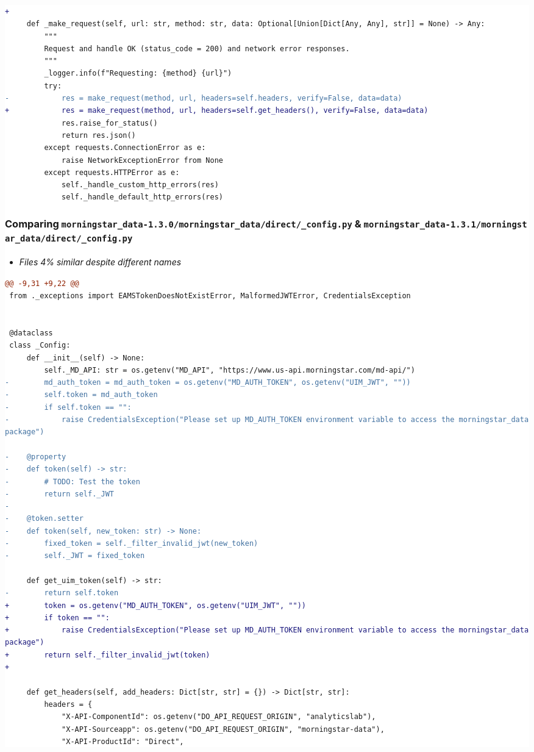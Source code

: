 ```diff
+
     def _make_request(self, url: str, method: str, data: Optional[Union[Dict[Any, Any], str]] = None) -> Any:
         """
         Request and handle OK (status_code = 200) and network error responses.
         """
         _logger.info(f"Requesting: {method} {url}")
         try:
-            res = make_request(method, url, headers=self.headers, verify=False, data=data)
+            res = make_request(method, url, headers=self.get_headers(), verify=False, data=data)
             res.raise_for_status()
             return res.json()
         except requests.ConnectionError as e:
             raise NetworkExceptionError from None
         except requests.HTTPError as e:
             self._handle_custom_http_errors(res)
             self._handle_default_http_errors(res)
```

### Comparing `morningstar_data-1.3.0/morningstar_data/direct/_config.py` & `morningstar_data-1.3.1/morningstar_data/direct/_config.py`

 * *Files 4% similar despite different names*

```diff
@@ -9,31 +9,22 @@
 from ._exceptions import EAMSTokenDoesNotExistError, MalformedJWTError, CredentialsException
 
 
 @dataclass
 class _Config:
     def __init__(self) -> None:
         self._MD_API: str = os.getenv("MD_API", "https://www.us-api.morningstar.com/md-api/")
-        md_auth_token = md_auth_token = os.getenv("MD_AUTH_TOKEN", os.getenv("UIM_JWT", ""))
-        self.token = md_auth_token
-        if self.token == "":
-            raise CredentialsException("Please set up MD_AUTH_TOKEN environment variable to access the morningstar_data package")
 
-    @property
-    def token(self) -> str:
-        # TODO: Test the token
-        return self._JWT
-
-    @token.setter
-    def token(self, new_token: str) -> None:
-        fixed_token = self._filter_invalid_jwt(new_token)
-        self._JWT = fixed_token
 
     def get_uim_token(self) -> str:
-        return self.token
+        token = os.getenv("MD_AUTH_TOKEN", os.getenv("UIM_JWT", ""))
+        if token == "":
+            raise CredentialsException("Please set up MD_AUTH_TOKEN environment variable to access the morningstar_data package")
+        return self._filter_invalid_jwt(token)
+
 
     def get_headers(self, add_headers: Dict[str, str] = {}) -> Dict[str, str]:
         headers = {
             "X-API-ComponentId": os.getenv("DO_API_REQUEST_ORIGIN", "analyticslab"),
             "X-API-Sourceapp": os.getenv("DO_API_REQUEST_ORIGIN", "morningstar-data"),
             "X-API-ProductId": "Direct",
```